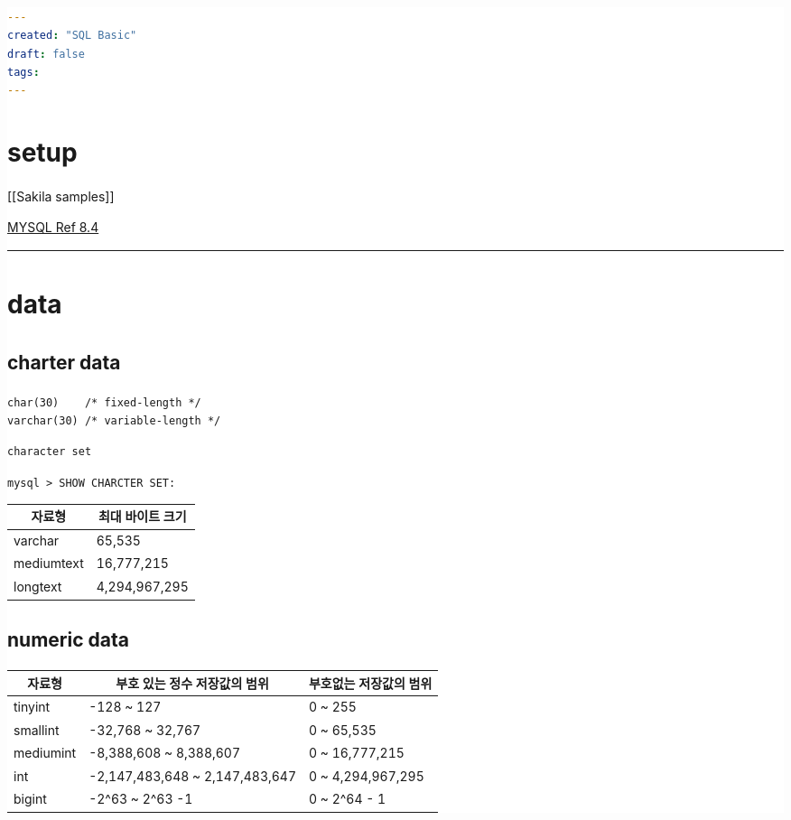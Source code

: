 ```yaml
---
created: "SQL Basic"
draft: false
tags:
---
```


# setup


[[Sakila samples]]

[MYSQL Ref 8.4](https://dev.mysql.com/doc/refman/8.4/en/)



---

# data


## charter data



``` mysql
char(30)    /* fixed-length */
varchar(30) /* variable-length */
```


`character set`
```
mysql > SHOW CHARCTER SET:
```



| 자료형        | 최대 바이트 크기     |
| ---------- | ------------- |
| varchar    | 65,535        |
| mediumtext | 16,777,215    |
| longtext   | 4,294,967,295 |

## numeric data

| 자료형       | 부호 있는 정수 저장값의 범위               | 부호없는 저장값의 범위      |
| --------- | ------------------------------ | ----------------- |
| tinyint   | -128 ~ 127                     | 0 ~ 255           |
| smallint  | -32,768 ~ 32,767               | 0 ~ 65,535        |
| mediumint | -8,388,608 ~ 8,388,607         | 0 ~ 16,777,215    |
| int       | -2,147,483,648 ~ 2,147,483,647 | 0 ~ 4,294,967,295 |
| bigint    | -2^63  ~ 2^63 -1               | 0 ~ 2^64 - 1      |
